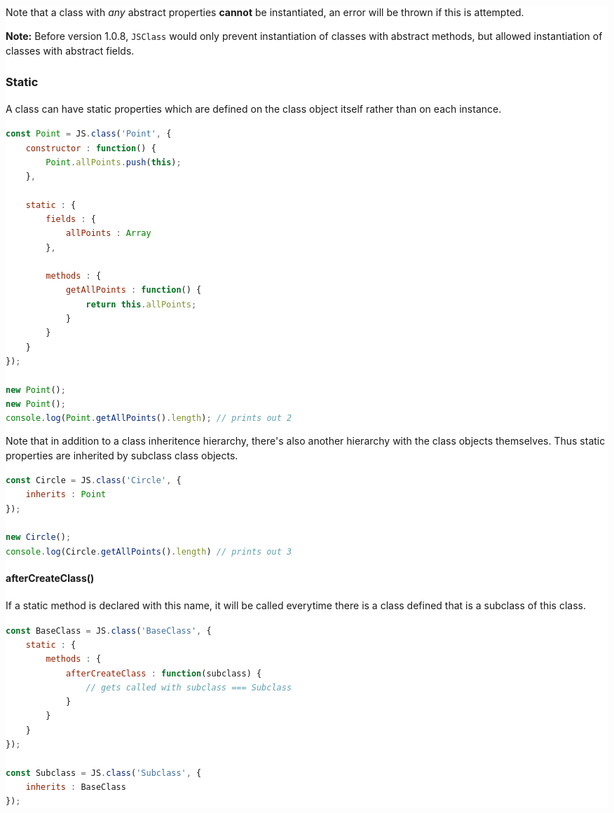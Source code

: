 Note that a class with _any_ abstract properties **cannot** be instantiated, an error will be thrown if this is attempted.

**Note:** Before version 1.0.8, `JSClass` would only prevent instantiation of classes with abstract methods, but allowed instantiation of classes with abstract fields.

### Static

A class can have static properties which are defined on the class object itself rather than on each instance.

```javascript
const Point = JS.class('Point', {
	constructor : function() {
		Point.allPoints.push(this);
	},

	static : {
		fields : {
			allPoints : Array
		},

		methods : {
			getAllPoints : function() {
				return this.allPoints;
			}
		}
	}
});

new Point();
new Point();
console.log(Point.getAllPoints().length); // prints out 2
```

Note that in addition to a class inheritence hierarchy, there's also another hierarchy with the class objects themselves.  Thus static properties are inherited by subclass class objects.

```javascript
const Circle = JS.class('Circle', {
	inherits : Point
});

new Circle();
console.log(Circle.getAllPoints().length) // prints out 3
```

#### afterCreateClass()

If a static method is declared with this name, it will be called everytime there is a class defined that is a subclass of this class.

```javascript
const BaseClass = JS.class('BaseClass', {
	static : {
		methods : {
			afterCreateClass : function(subclass) {
				// gets called with subclass === Subclass
			}
		}
	}
});

const Subclass = JS.class('Subclass', {
	inherits : BaseClass
});

```